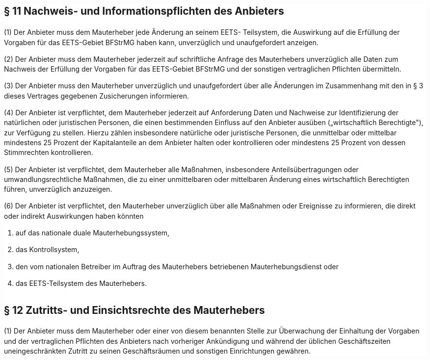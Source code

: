 
## § 11 Nachweis- und Informationspflichten des Anbieters

(1) Der Anbieter muss dem Mauterheber jede Änderung an seinem EETS-
Teilsystem, die Auswirkung auf die Erfüllung der Vorgaben für das
EETS-Gebiet BFStrMG haben kann, unverzüglich und unaufgefordert
anzeigen.

(2) Der Anbieter muss dem Mauterheber jederzeit auf schriftliche
Anfrage des Mauterhebers unverzüglich alle Daten zum Nachweis der
Erfüllung der Vorgaben für das EETS-Gebiet BFStrMG und der sonstigen
vertraglichen Pflichten übermitteln.

(3) Der Anbieter muss den Mauterheber unverzüglich und unaufgefordert
über alle Änderungen im Zusammenhang mit den in § 3 dieses Vertrages
gegebenen Zusicherungen informieren.

(4) Der Anbieter ist verpflichtet, dem Mauterheber jederzeit auf
Anforderung Daten und Nachweise zur Identifizierung der natürlichen
oder juristischen Personen, die einen bestimmenden Einfluss auf den
Anbieter ausüben („wirtschaftlich Berechtigte"), zur Verfügung zu
stellen. Hierzu zählen insbesondere natürliche oder juristische
Personen, die unmittelbar oder mittelbar mindestens 25 Prozent der
Kapitalanteile an dem Anbieter halten oder kontrollieren oder
mindestens 25 Prozent von dessen Stimmrechten kontrollieren.

(5) Der Anbieter ist verpflichtet, dem Mauterheber alle Maßnahmen,
insbesondere Anteilsübertragungen oder umwandlungsrechtliche
Maßnahmen, die zu einer unmittelbaren oder mittelbaren Änderung eines
wirtschaftlich Berechtigten führen, unverzüglich anzuzeigen.

(6) Der Anbieter ist verpflichtet, den Mauterheber unverzüglich über
alle Maßnahmen oder Ereignisse zu informieren, die direkt oder
indirekt Auswirkungen haben könnten

1.  auf das nationale duale Mauterhebungssystem,


2.  das Kontrollsystem,


3.  den vom nationalen Betreiber im Auftrag des Mauterhebers betriebenen
    Mauterhebungsdienst oder


4.  das EETS-Teilsystem des Mauterhebers.





## § 12 Zutritts- und Einsichtsrechte des Mauterhebers

(1) Der Anbieter muss dem Mauterheber oder einer von diesem benannten
Stelle zur Überwachung der Einhaltung der Vorgaben und der
vertraglichen Pflichten des Anbieters nach vorheriger Ankündigung und
während der üblichen Geschäftszeiten uneingeschränkten Zutritt zu
seinen Geschäftsräumen und sonstigen Einrichtungen gewähren.
